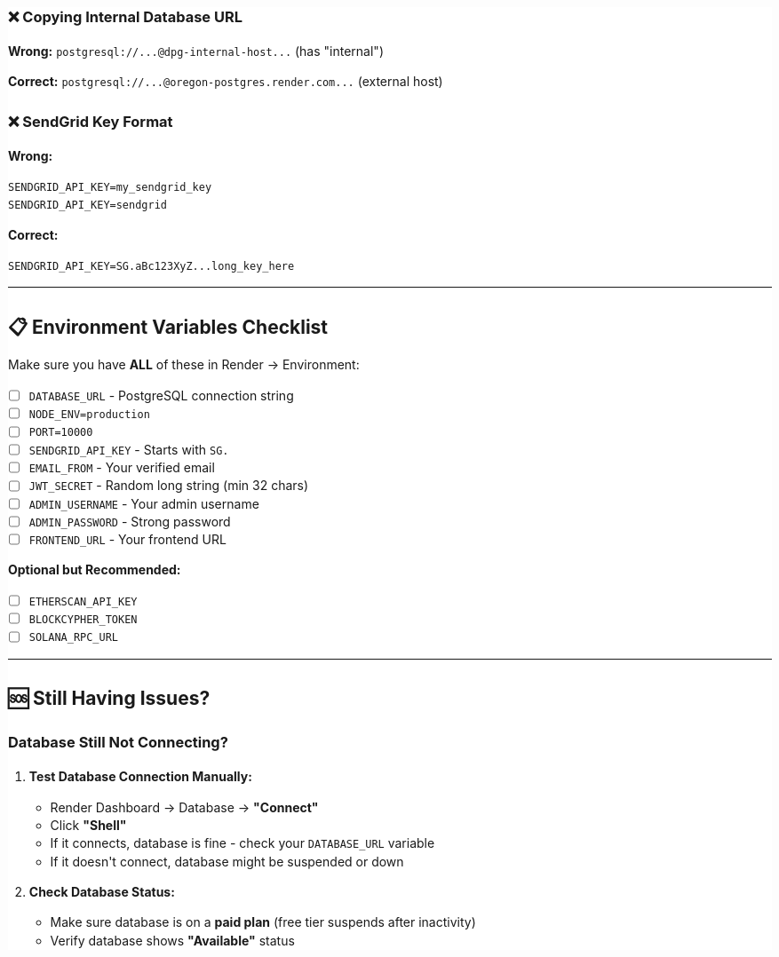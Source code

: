 ### ❌ Copying Internal Database URL

**Wrong:** `postgresql://...@dpg-internal-host...` (has "internal")

**Correct:** `postgresql://...@oregon-postgres.render.com...` (external host)

### ❌ SendGrid Key Format

**Wrong:**
```
SENDGRID_API_KEY=my_sendgrid_key
SENDGRID_API_KEY=sendgrid
```

**Correct:**
```
SENDGRID_API_KEY=SG.aBc123XyZ...long_key_here
```

---

## 📋 Environment Variables Checklist

Make sure you have **ALL** of these in Render → Environment:

- [ ] `DATABASE_URL` - PostgreSQL connection string
- [ ] `NODE_ENV=production`
- [ ] `PORT=10000`
- [ ] `SENDGRID_API_KEY` - Starts with `SG.`
- [ ] `EMAIL_FROM` - Your verified email
- [ ] `JWT_SECRET` - Random long string (min 32 chars)
- [ ] `ADMIN_USERNAME` - Your admin username
- [ ] `ADMIN_PASSWORD` - Strong password
- [ ] `FRONTEND_URL` - Your frontend URL

**Optional but Recommended:**
- [ ] `ETHERSCAN_API_KEY`
- [ ] `BLOCKCYPHER_TOKEN`
- [ ] `SOLANA_RPC_URL`

---

## 🆘 Still Having Issues?

### Database Still Not Connecting?

1. **Test Database Connection Manually:**
   - Render Dashboard → Database → **"Connect"**
   - Click **"Shell"**
   - If it connects, database is fine - check your `DATABASE_URL` variable
   - If it doesn't connect, database might be suspended or down

2. **Check Database Status:**
   - Make sure database is on a **paid plan** (free tier suspends after inactivity)
   - Verify database shows **"Available"** status
